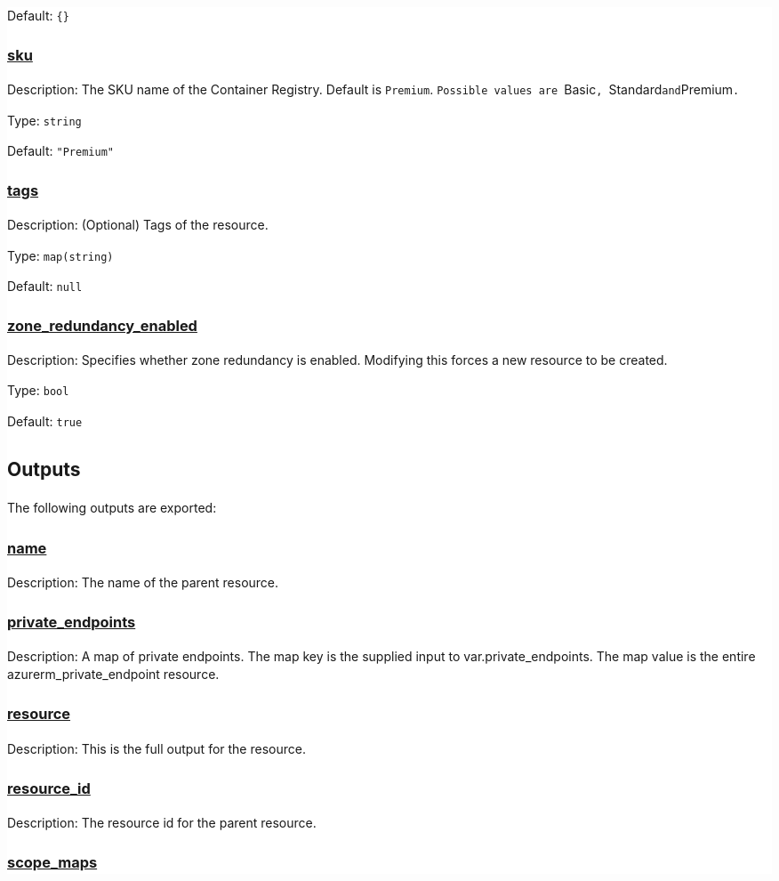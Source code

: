 Default: `{}`

### <a name="input_sku"></a> [sku](#input\_sku)

Description: The SKU name of the Container Registry. Default is `Premium`. `Possible values are `Basic`, `Standard` and `Premium`.`

Type: `string`

Default: `"Premium"`

### <a name="input_tags"></a> [tags](#input\_tags)

Description: (Optional) Tags of the resource.

Type: `map(string)`

Default: `null`

### <a name="input_zone_redundancy_enabled"></a> [zone\_redundancy\_enabled](#input\_zone\_redundancy\_enabled)

Description: Specifies whether zone redundancy is enabled.  Modifying this forces a new resource to be created.

Type: `bool`

Default: `true`

## Outputs

The following outputs are exported:

### <a name="output_name"></a> [name](#output\_name)

Description: The name of the parent resource.

### <a name="output_private_endpoints"></a> [private\_endpoints](#output\_private\_endpoints)

Description: A map of private endpoints. The map key is the supplied input to var.private\_endpoints. The map value is the entire azurerm\_private\_endpoint resource.

### <a name="output_resource"></a> [resource](#output\_resource)

Description: This is the full output for the resource.

### <a name="output_resource_id"></a> [resource\_id](#output\_resource\_id)

Description: The resource id for the parent resource.

### <a name="output_scope_maps"></a> [scope\_maps](#output\_scope\_maps)
